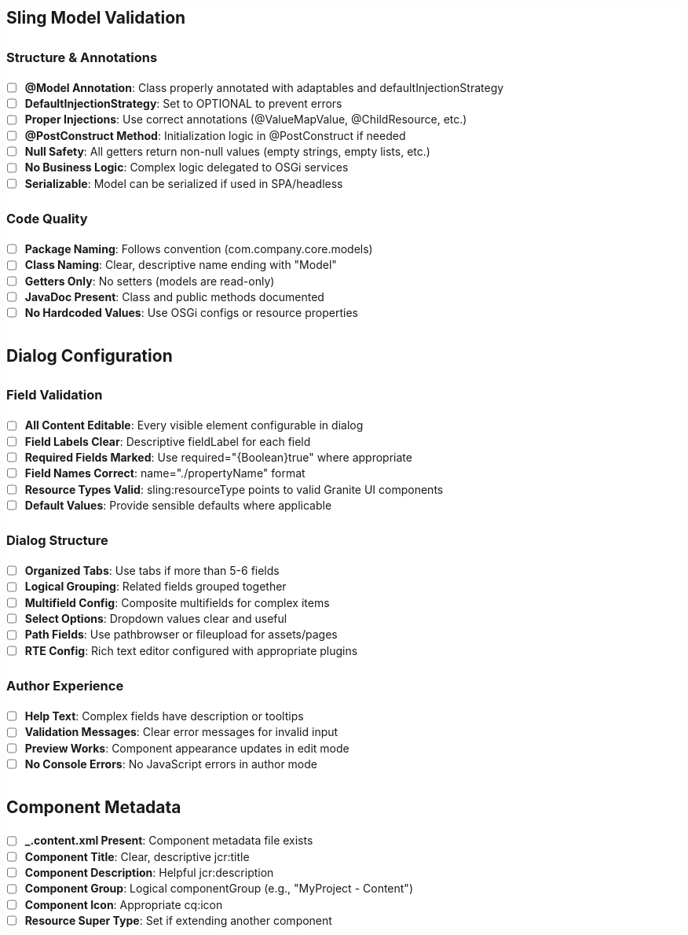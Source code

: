 ## Sling Model Validation

### Structure & Annotations
- [ ] **@Model Annotation**: Class properly annotated with adaptables and defaultInjectionStrategy
- [ ] **DefaultInjectionStrategy**: Set to OPTIONAL to prevent errors
- [ ] **Proper Injections**: Use correct annotations (@ValueMapValue, @ChildResource, etc.)
- [ ] **@PostConstruct Method**: Initialization logic in @PostConstruct if needed
- [ ] **Null Safety**: All getters return non-null values (empty strings, empty lists, etc.)
- [ ] **No Business Logic**: Complex logic delegated to OSGi services
- [ ] **Serializable**: Model can be serialized if used in SPA/headless

### Code Quality
- [ ] **Package Naming**: Follows convention (com.company.core.models)
- [ ] **Class Naming**: Clear, descriptive name ending with "Model"
- [ ] **Getters Only**: No setters (models are read-only)
- [ ] **JavaDoc Present**: Class and public methods documented
- [ ] **No Hardcoded Values**: Use OSGi configs or resource properties

## Dialog Configuration

### Field Validation
- [ ] **All Content Editable**: Every visible element configurable in dialog
- [ ] **Field Labels Clear**: Descriptive fieldLabel for each field
- [ ] **Required Fields Marked**: Use required="{Boolean}true" where appropriate
- [ ] **Field Names Correct**: name="./propertyName" format
- [ ] **Resource Types Valid**: sling:resourceType points to valid Granite UI components
- [ ] **Default Values**: Provide sensible defaults where applicable

### Dialog Structure
- [ ] **Organized Tabs**: Use tabs if more than 5-6 fields
- [ ] **Logical Grouping**: Related fields grouped together
- [ ] **Multifield Config**: Composite multifields for complex items
- [ ] **Select Options**: Dropdown values clear and useful
- [ ] **Path Fields**: Use pathbrowser or fileupload for assets/pages
- [ ] **RTE Config**: Rich text editor configured with appropriate plugins

### Author Experience
- [ ] **Help Text**: Complex fields have description or tooltips
- [ ] **Validation Messages**: Clear error messages for invalid input
- [ ] **Preview Works**: Component appearance updates in edit mode
- [ ] **No Console Errors**: No JavaScript errors in author mode

## Component Metadata

- [ ] **_.content.xml Present**: Component metadata file exists
- [ ] **Component Title**: Clear, descriptive jcr:title
- [ ] **Component Description**: Helpful jcr:description
- [ ] **Component Group**: Logical componentGroup (e.g., "MyProject - Content")
- [ ] **Component Icon**: Appropriate cq:icon
- [ ] **Resource Super Type**: Set if extending another component
